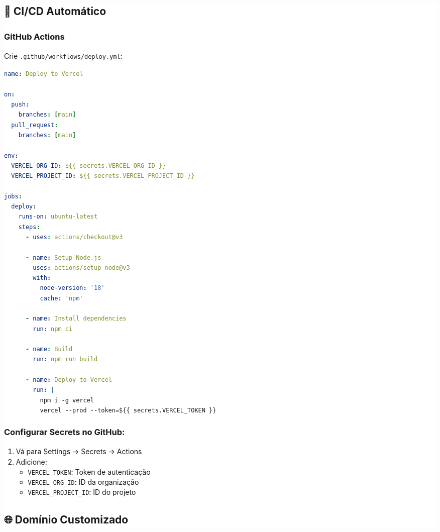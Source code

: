## 🔄 CI/CD Automático

### GitHub Actions

Crie `.github/workflows/deploy.yml`:

```yaml
name: Deploy to Vercel

on:
  push:
    branches: [main]
  pull_request:
    branches: [main]

env:
  VERCEL_ORG_ID: ${{ secrets.VERCEL_ORG_ID }}
  VERCEL_PROJECT_ID: ${{ secrets.VERCEL_PROJECT_ID }}

jobs:
  deploy:
    runs-on: ubuntu-latest
    steps:
      - uses: actions/checkout@v3

      - name: Setup Node.js
        uses: actions/setup-node@v3
        with:
          node-version: '18'
          cache: 'npm'

      - name: Install dependencies
        run: npm ci

      - name: Build
        run: npm run build

      - name: Deploy to Vercel
        run: |
          npm i -g vercel
          vercel --prod --token=${{ secrets.VERCEL_TOKEN }}
```

### Configurar Secrets no GitHub:

1. Vá para Settings → Secrets → Actions
2. Adicione:
   - `VERCEL_TOKEN`: Token de autenticação
   - `VERCEL_ORG_ID`: ID da organização
   - `VERCEL_PROJECT_ID`: ID do projeto

## 🌐 Domínio Customizado

